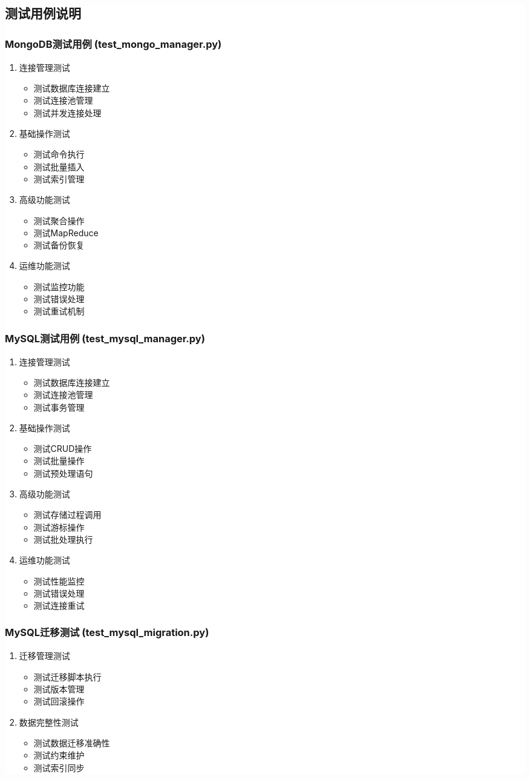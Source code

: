## 测试用例说明

### MongoDB测试用例 (test_mongo_manager.py)
1. 连接管理测试
   - 测试数据库连接建立
   - 测试连接池管理
   - 测试并发连接处理

2. 基础操作测试
   - 测试命令执行
   - 测试批量插入
   - 测试索引管理

3. 高级功能测试
   - 测试聚合操作
   - 测试MapReduce
   - 测试备份恢复

4. 运维功能测试
   - 测试监控功能
   - 测试错误处理
   - 测试重试机制

### MySQL测试用例 (test_mysql_manager.py)
1. 连接管理测试
   - 测试数据库连接建立
   - 测试连接池管理
   - 测试事务管理

2. 基础操作测试
   - 测试CRUD操作
   - 测试批量操作
   - 测试预处理语句

3. 高级功能测试
   - 测试存储过程调用
   - 测试游标操作
   - 测试批处理执行

4. 运维功能测试
   - 测试性能监控
   - 测试错误处理
   - 测试连接重试

### MySQL迁移测试 (test_mysql_migration.py)
1. 迁移管理测试
   - 测试迁移脚本执行
   - 测试版本管理
   - 测试回滚操作

2. 数据完整性测试
   - 测试数据迁移准确性
   - 测试约束维护
   - 测试索引同步
